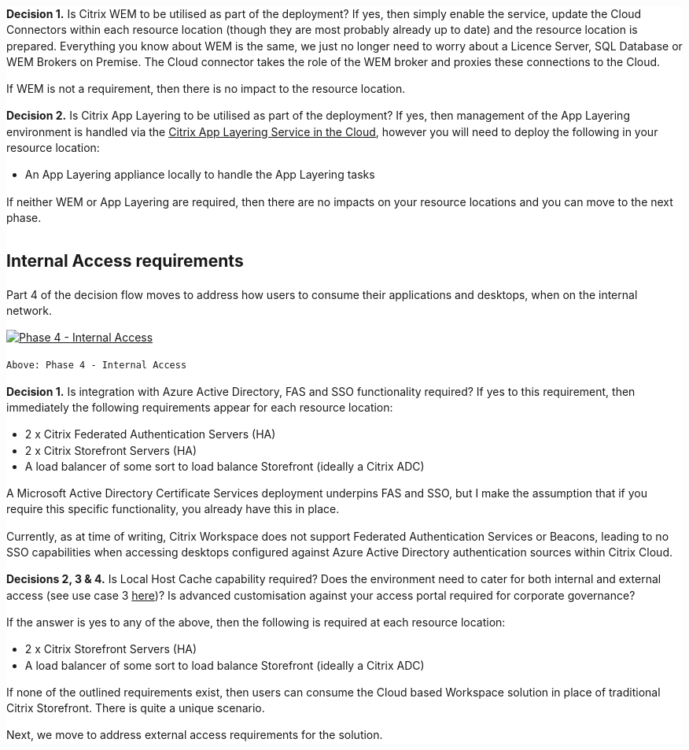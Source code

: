 **Decision 1.** Is Citrix WEM to be utilised as part of the deployment? If yes, then simply enable the service, update the Cloud Connectors within each resource location (though they are most probably already up to date) and the resource location is prepared. Everything you know about WEM is the same, we just no longer need to worry about a Licence Server, SQL Database or WEM Brokers on Premise. The Cloud connector takes the role of the WEM broker and proxies these connections to the Cloud.

If WEM is not a requirement, then there is no impact to the resource location.

**Decision 2.** Is Citrix App Layering to be utilised as part of the deployment? If yes, then management of the App Layering environment is handled via the [Citrix App Layering Service in the Cloud](https://docs.citrix.com/en-us/citrix-app-layering/4/manage/app-layering-services.html), however you will need to deploy the following in your resource location:

*  An App Layering appliance locally to handle the App Layering tasks

If neither WEM or App Layering are required, then there are no impacts on your resource locations and you can move to the next phase.

## Internal Access requirements

Part 4 of the decision flow moves to address how users to consume their applications and desktops, when on the internal network.

[![Phase 4 - Internal Access]({{site.baseurl}}/assets/img/citrix-cloud-resource-location-decision-flow-charts-revamped/Phase4-InternalAccess.png)]({{site.baseurl}}/assets/img/citrix-cloud-resource-location-decision-flow-charts-revamped/Phase4-InternalAccess.png)

    Above: Phase 4 - Internal Access

**Decision 1.** Is integration with Azure Active Directory, FAS and SSO functionality required? If yes to this requirement, then immediately the following requirements appear for each resource location:

*  2 x Citrix Federated Authentication Servers (HA)
*  2 x Citrix Storefront Servers (HA)
*  A load balancer of some sort to load balance Storefront (ideally a Citrix ADC)

A Microsoft Active Directory Certificate Services deployment underpins FAS and SSO, but I make the assumption that if you require this specific functionality, you already have this in place.

Currently, as at time of writing, Citrix Workspace does not support Federated Authentication Services or Beacons, leading to no SSO capabilities when accessing desktops configured against Azure Active Directory authentication sources within Citrix Cloud.

**Decisions 2, 3 & 4.** Is Local Host Cache capability required? Does the environment need to cater for both internal and external access (see use case 3 [here](https://docs.citrix.com/en-us/citrix-virtual-apps-desktops-service/storefront.html))? Is advanced customisation against your access portal required for corporate governance?

If the answer is yes to any of the above, then the following is required at each resource location:

*  2 x Citrix Storefront Servers (HA)
*  A load balancer of some sort to load balance Storefront (ideally a Citrix ADC)

If none of the outlined requirements exist, then users can consume the Cloud based Workspace solution in place of traditional Citrix Storefront. There is quite a unique scenario.

Next, we move to address external access requirements for the solution.
